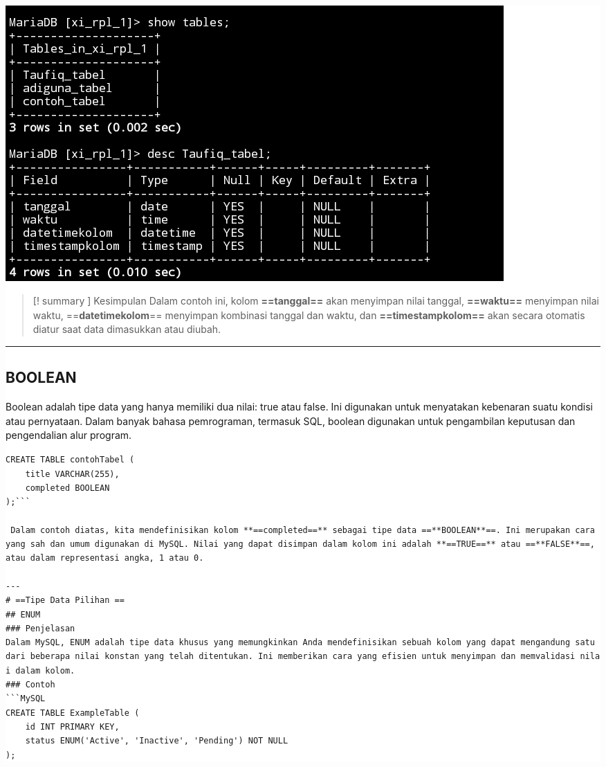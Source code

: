 ![Tipe data tanggal](Aset/2.8.jpg)

>[! summary ] Kesimpulan 
Dalam contoh ini, kolom **==tanggal==** akan menyimpan nilai tanggal, **==waktu==** menyimpan nilai waktu, ==**datetimekolom**== menyimpan kombinasi tanggal dan waktu, dan **==timestampkolom==** akan secara otomatis diatur saat data dimasukkan atau diubah.

---
## BOOLEAN 

Boolean adalah tipe data yang hanya memiliki dua nilai: true atau false. Ini digunakan untuk menyatakan kebenaran suatu kondisi atau pernyataan. Dalam banyak bahasa pemrograman, termasuk SQL, boolean digunakan untuk pengambilan keputusan dan pengendalian alur program.

```MySQL
CREATE TABLE contohTabel (
    title VARCHAR(255),
    completed BOOLEAN
);```

 Dalam contoh diatas, kita mendefinisikan kolom **==completed==** sebagai tipe data ==**BOOLEAN**==. Ini merupakan cara yang sah dan umum digunakan di MySQL. Nilai yang dapat disimpan dalam kolom ini adalah **==TRUE==** atau ==**FALSE**==, atau dalam representasi angka, 1 atau 0.

---
# ==Tipe Data Pilihan ==
## ENUM
### Penjelasan 
Dalam MySQL, ENUM adalah tipe data khusus yang memungkinkan Anda mendefinisikan sebuah kolom yang dapat mengandung satu dari beberapa nilai konstan yang telah ditentukan. Ini memberikan cara yang efisien untuk menyimpan dan memvalidasi nilai dalam kolom.
### Contoh
```MySQL
CREATE TABLE ExampleTable (
    id INT PRIMARY KEY,
    status ENUM('Active', 'Inactive', 'Pending') NOT NULL
);

```
